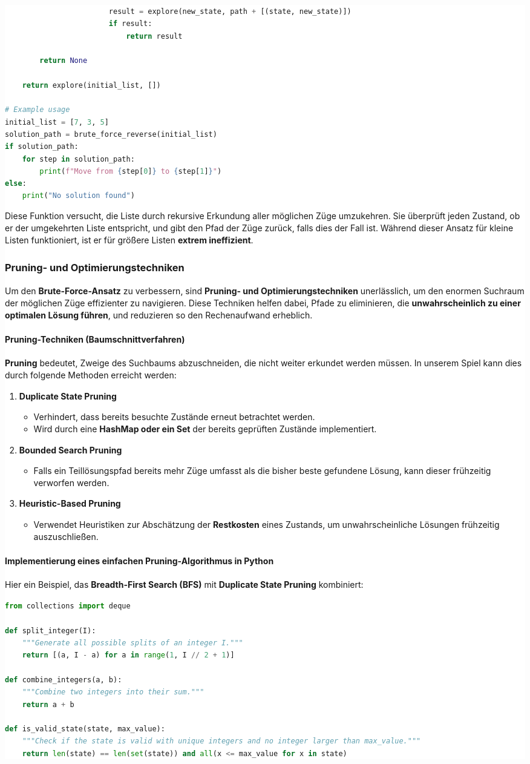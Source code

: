 ```python
                        result = explore(new_state, path + [(state, new_state)])
                        if result:
                            return result
                        
        return None

    return explore(initial_list, [])

# Example usage
initial_list = [7, 3, 5]
solution_path = brute_force_reverse(initial_list)
if solution_path:
    for step in solution_path:
        print(f"Move from {step[0]} to {step[1]}")
else:
    print("No solution found")
```

Diese Funktion versucht, die Liste durch rekursive Erkundung aller möglichen Züge umzukehren. Sie überprüft jeden Zustand, ob er der umgekehrten Liste entspricht, und gibt den Pfad der Züge zurück, falls dies der Fall ist. Während dieser Ansatz für kleine Listen funktioniert, ist er für größere Listen **extrem ineffizient**.

### Pruning- und Optimierungstechniken

Um den **Brute-Force-Ansatz** zu verbessern, sind **Pruning- und Optimierungstechniken** unerlässlich, um den enormen Suchraum der möglichen Züge effizienter zu navigieren. Diese Techniken helfen dabei, Pfade zu eliminieren, die **unwahrscheinlich zu einer optimalen Lösung führen**, und reduzieren so den Rechenaufwand erheblich.

#### **Pruning-Techniken (Baumschnittverfahren)**

**Pruning** bedeutet, Zweige des Suchbaums abzuschneiden, die nicht weiter erkundet werden müssen. In unserem Spiel kann dies durch folgende Methoden erreicht werden:

1. **Duplicate State Pruning**  
   - Verhindert, dass bereits besuchte Zustände erneut betrachtet werden.
   - Wird durch eine **HashMap oder ein Set** der bereits geprüften Zustände implementiert.

2. **Bounded Search Pruning**  
   - Falls ein Teillösungspfad bereits mehr Züge umfasst als die bisher beste gefundene Lösung, kann dieser frühzeitig verworfen werden.

3. **Heuristic-Based Pruning**  
   - Verwendet Heuristiken zur Abschätzung der **Restkosten** eines Zustands, um unwahrscheinliche Lösungen frühzeitig auszuschließen.

#### **Implementierung eines einfachen Pruning-Algorithmus in Python**

Hier ein Beispiel, das **Breadth-First Search (BFS)** mit **Duplicate State Pruning** kombiniert:

```python
from collections import deque

def split_integer(I):
    """Generate all possible splits of an integer I."""
    return [(a, I - a) for a in range(1, I // 2 + 1)]

def combine_integers(a, b):
    """Combine two integers into their sum."""
    return a + b

def is_valid_state(state, max_value):
    """Check if the state is valid with unique integers and no integer larger than max_value."""
    return len(state) == len(set(state)) and all(x <= max_value for x in state)

```